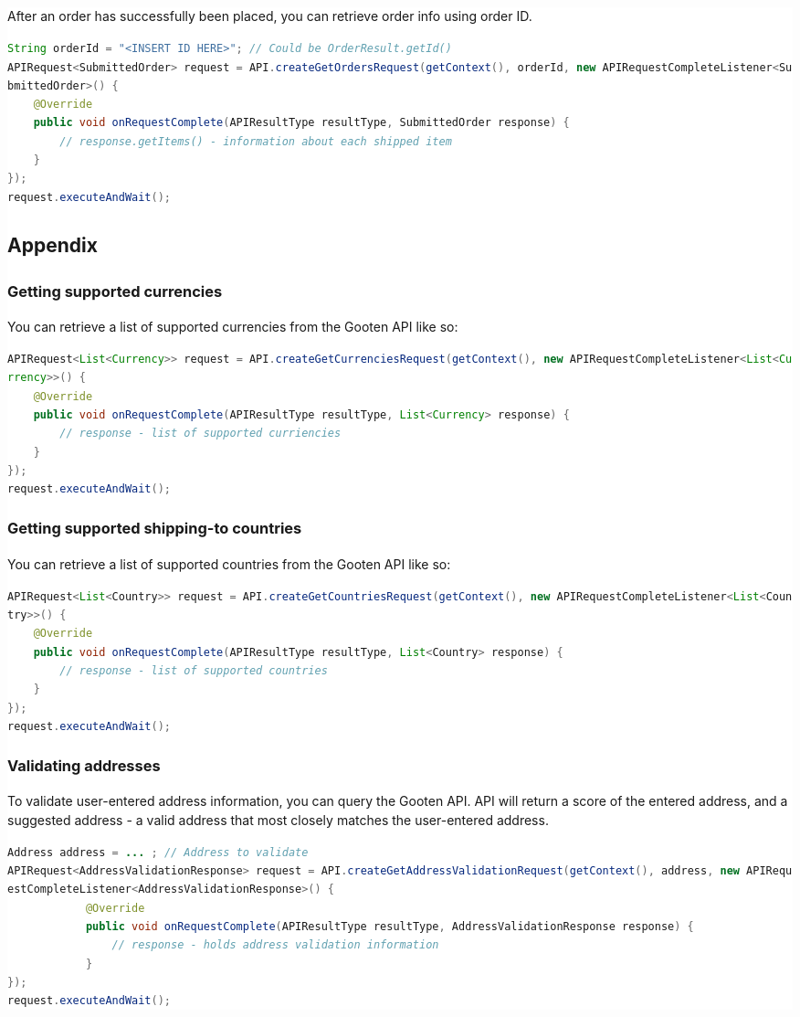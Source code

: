 After an order has successfully been placed, you can retrieve order info using order ID.

```java
String orderId = "<INSERT ID HERE>"; // Could be OrderResult.getId()
APIRequest<SubmittedOrder> request = API.createGetOrdersRequest(getContext(), orderId, new APIRequestCompleteListener<SubmittedOrder>() {
	@Override
	public void onRequestComplete(APIResultType resultType, SubmittedOrder response) {
		// response.getItems() - information about each shipped item
	}
});
request.executeAndWait();
```

## Appendix

### Getting supported currencies

You can retrieve a list of supported currencies from the Gooten API like so:
```java
APIRequest<List<Currency>> request = API.createGetCurrenciesRequest(getContext(), new APIRequestCompleteListener<List<Currency>>() {
	@Override
	public void onRequestComplete(APIResultType resultType, List<Currency> response) {
		// response - list of supported curriencies
	}
});
request.executeAndWait();
```

### Getting supported shipping-to countries

You can retrieve a list of supported countries from the Gooten API like so:
```java
APIRequest<List<Country>> request = API.createGetCountriesRequest(getContext(), new APIRequestCompleteListener<List<Country>>() {
	@Override
	public void onRequestComplete(APIResultType resultType, List<Country> response) {
		// response - list of supported countries
	}
});
request.executeAndWait();
```

### Validating addresses

To validate user-entered address information, you can query the Gooten API. API will return a score of the entered address, and a suggested address - a valid address that most closely matches the user-entered address.
```java
Address address = ... ; // Address to validate
APIRequest<AddressValidationResponse> request = API.createGetAddressValidationRequest(getContext(), address, new APIRequestCompleteListener<AddressValidationResponse>() {
            @Override
            public void onRequestComplete(APIResultType resultType, AddressValidationResponse response) {
                // response - holds address validation information
            }
});
request.executeAndWait();
```
